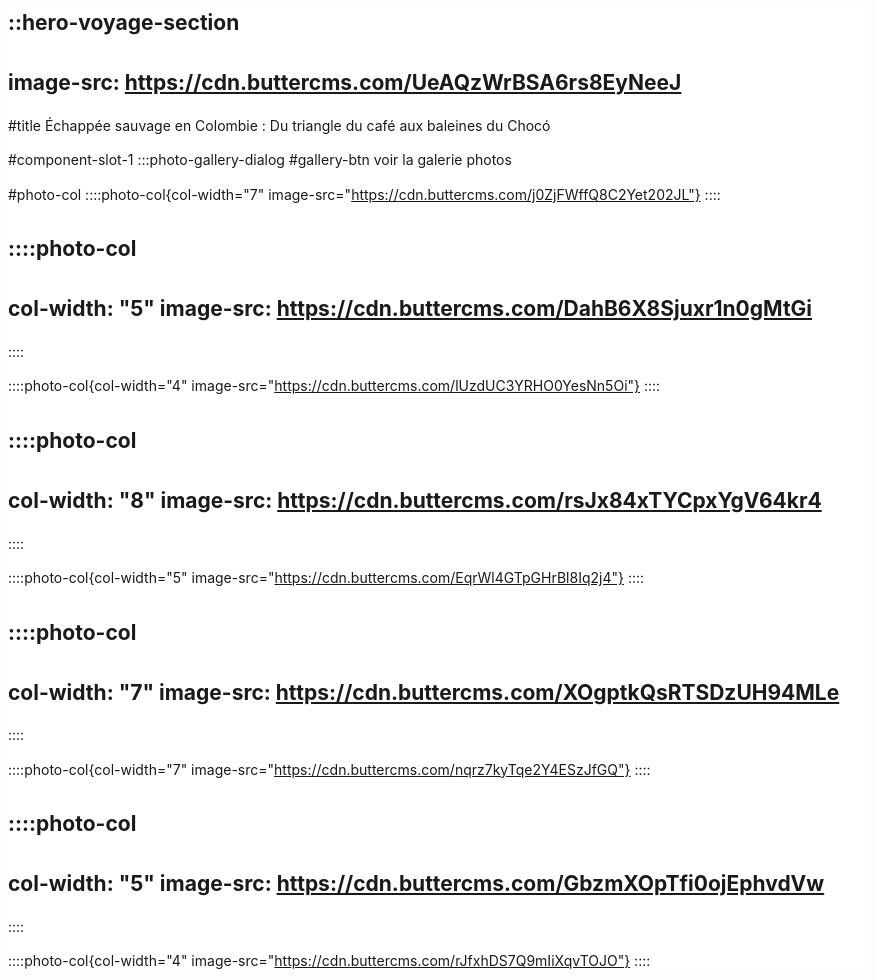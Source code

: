 ::hero-voyage-section
---
image-src: https://cdn.buttercms.com/UeAQzWrBSA6rs8EyNeeJ
---
#title
Échappée sauvage en Colombie : Du triangle du café aux baleines du Chocó

#component-slot-1
  :::photo-gallery-dialog
  #gallery-btn
  voir la galerie photos

  #photo-col
    ::::photo-col{col-width="7" image-src="https://cdn.buttercms.com/j0ZjFWffQ8C2Yet202JL"}
::::

::::photo-col
---
col-width: "5"
image-src: https://cdn.buttercms.com/DahB6X8Sjuxr1n0gMtGi
---
::::

::::photo-col{col-width="4" image-src="https://cdn.buttercms.com/lUzdUC3YRHO0YesNn5Oi"}
::::

::::photo-col
---
col-width: "8"
image-src: https://cdn.buttercms.com/rsJx84xTYCpxYgV64kr4
---
::::

::::photo-col{col-width="5" image-src="https://cdn.buttercms.com/EqrWl4GTpGHrBl8Iq2j4"}
::::

::::photo-col
---
col-width: "7"
image-src: https://cdn.buttercms.com/XOgptkQsRTSDzUH94MLe
---
::::

::::photo-col{col-width="7" image-src="https://cdn.buttercms.com/nqrz7kyTqe2Y4ESzJfGQ"}
::::

::::photo-col
---
col-width: "5"
image-src: https://cdn.buttercms.com/GbzmXOpTfi0ojEphvdVw
---
::::

::::photo-col{col-width="4" image-src="https://cdn.buttercms.com/rJfxhDS7Q9mIiXqvTOJO"}
::::
